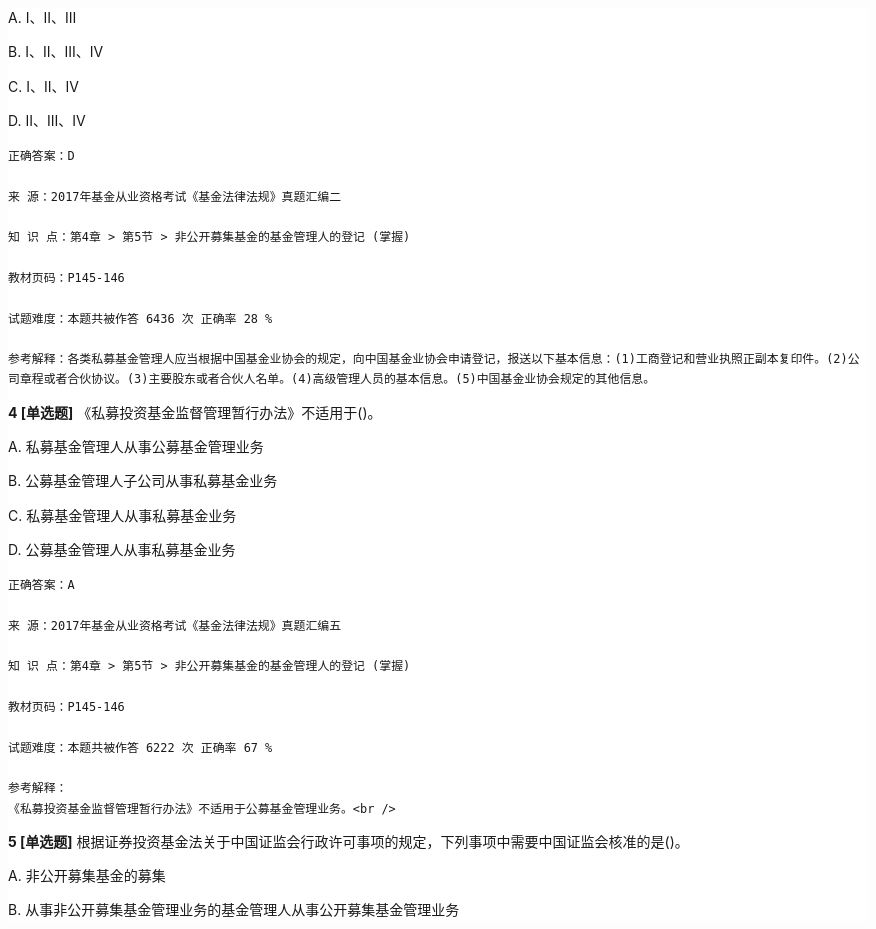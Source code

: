 A. Ⅰ、Ⅱ、Ⅲ

B. Ⅰ、Ⅱ、Ⅲ、Ⅳ

C. Ⅰ、Ⅱ、Ⅳ

D. Ⅱ、Ⅲ、Ⅳ

```
正确答案：D

来 源：2017年基金从业资格考试《基金法律法规》真题汇编二

知 识 点：第4章 > 第5节 > 非公开募集基金的基金管理人的登记 (掌握)

教材页码：P145-146

试题难度：本题共被作答 6436 次 正确率 28 %

参考解释：各类私募基金管理人应当根据中国基金业协会的规定，向中国基金业协会申请登记，报送以下基本信息：(1)工商登记和营业执照正副本复印件。(2)公司章程或者合伙协议。(3)主要股东或者合伙人名单。(4)高级管理人员的基本信息。(5)中国基金业协会规定的其他信息。
```


**4 [单选题]** 
《私募投资基金监督管理暂行办法》不适用于()。

A. 私募基金管理人从事公募基金管理业务

B. 公募基金管理人子公司从事私募基金业务

C. 私募基金管理人从事私募基金业务

D. 公募基金管理人从事私募基金业务

```
正确答案：A

来 源：2017年基金从业资格考试《基金法律法规》真题汇编五

知 识 点：第4章 > 第5节 > 非公开募集基金的基金管理人的登记 (掌握)

教材页码：P145-146

试题难度：本题共被作答 6222 次 正确率 67 %

参考解释：
《私募投资基金监督管理暂行办法》不适用于公募基金管理业务。<br />

```


**5 [单选题]** 
根据证券投资基金法关于中国证监会行政许可事项的规定，下列事项中需要中国证监会核准的是()。

A. 非公开募集基金的募集

B. 从事非公开募集基金管理业务的基金管理人从事公开募集基金管理业务
